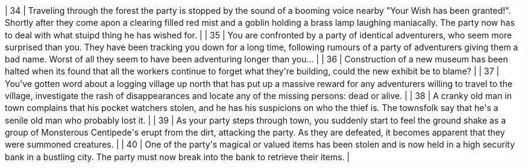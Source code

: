 |   34  | Traveling through the forest the party is stopped by the sound of a booming voice nearby "Your Wish has been granted!". Shortly after they come apon a clearing filled red mist and a goblin holding a brass lamp laughing maniacally. The party now has to deal with what stuipd thing he has wished for.                                                                                                                                                                                                                                                                                                                                                                                                                                                                                                                      |
|   35  | You are confronted by a party of identical adventurers, who seem more surprised than you. They have been tracking you down for a long time, following rumours of a party of adventurers giving them a bad name. Worst of all they seem to have been adventuring longer than you...                                                                                                                                                                                                                                                                                                                                                                                                                                                                                                                                              |
|   36  | Construction of a new museum has been halted when its found that all the workers continue to forget what they're building, could the new exhibit be to blame?                                                                                                                                                                                                                                                                                                                                                                                                                                                                                                                                                                                                                                                                   |
|   37  | You've gotten word about a logging village up north that has put up a massive reward for any adventurers willing to travel to the village, investigate the rash of disappearances and locate any of the missing persons: dead or alive.                                                                                                                                                                                                                                                                                                                                                                                                                                                                                                                                                                                         |
|   38  | A cranky old man in town complains that his pocket watchers stolen, and he has his suspicions on who the thief is. The townsfolk say that he's a senile old man who probably lost it.                                                                                                                                                                                                                                                                                                                                                                                                                                                                                                                                                                                                                                           |
|   39  | As your party steps through town, you suddenly start to feel the ground shake as a group of Monsterous Centipede's erupt from the dirt, attacking the party. As they are defeated, it becomes apparent that they were summoned creatures.                                                                                                                                                                                                                                                                                                                                                                                                                                                                                                                                                                                       |
|   40  | One of the party's magical or valued items has been stolen and is now held in a high security bank in a bustling city. The party must now break into the bank to retrieve their items.                                                                                                                                                                                                                                                                                                                                                                                                                                                                                                                                                                                                                                          |